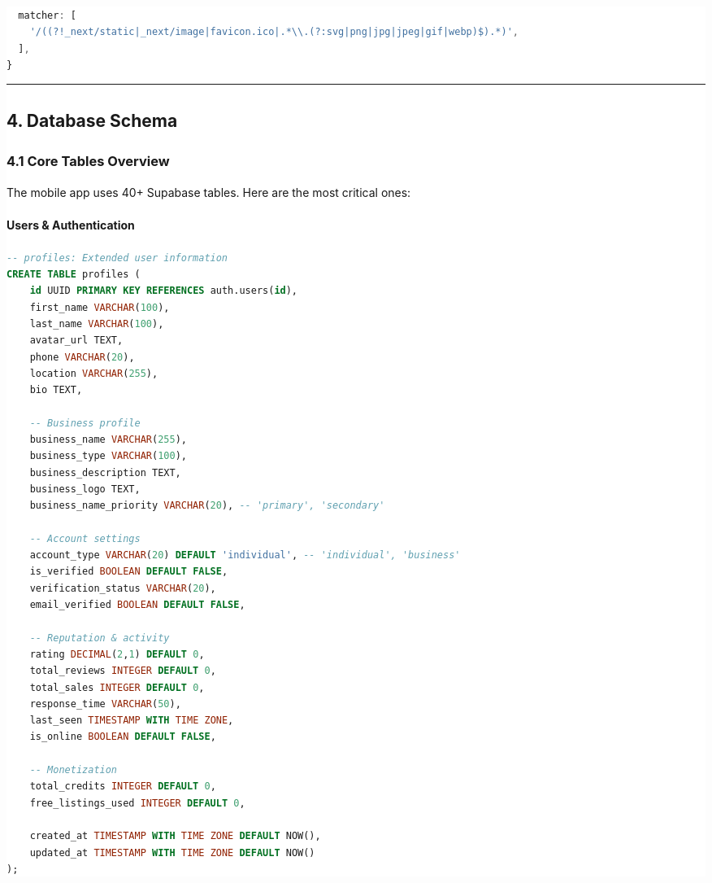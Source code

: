 ```typescript
  matcher: [
    '/((?!_next/static|_next/image|favicon.ico|.*\\.(?:svg|png|jpg|jpeg|gif|webp)$).*)',
  ],
}
```

---

## 4. Database Schema

### 4.1 Core Tables Overview

The mobile app uses 40+ Supabase tables. Here are the most critical ones:

#### **Users & Authentication**
```sql
-- profiles: Extended user information
CREATE TABLE profiles (
    id UUID PRIMARY KEY REFERENCES auth.users(id),
    first_name VARCHAR(100),
    last_name VARCHAR(100),
    avatar_url TEXT,
    phone VARCHAR(20),
    location VARCHAR(255),
    bio TEXT,
    
    -- Business profile
    business_name VARCHAR(255),
    business_type VARCHAR(100),
    business_description TEXT,
    business_logo TEXT,
    business_name_priority VARCHAR(20), -- 'primary', 'secondary'
    
    -- Account settings
    account_type VARCHAR(20) DEFAULT 'individual', -- 'individual', 'business'
    is_verified BOOLEAN DEFAULT FALSE,
    verification_status VARCHAR(20),
    email_verified BOOLEAN DEFAULT FALSE,
    
    -- Reputation & activity
    rating DECIMAL(2,1) DEFAULT 0,
    total_reviews INTEGER DEFAULT 0,
    total_sales INTEGER DEFAULT 0,
    response_time VARCHAR(50),
    last_seen TIMESTAMP WITH TIME ZONE,
    is_online BOOLEAN DEFAULT FALSE,
    
    -- Monetization
    total_credits INTEGER DEFAULT 0,
    free_listings_used INTEGER DEFAULT 0,
    
    created_at TIMESTAMP WITH TIME ZONE DEFAULT NOW(),
    updated_at TIMESTAMP WITH TIME ZONE DEFAULT NOW()
);
```
